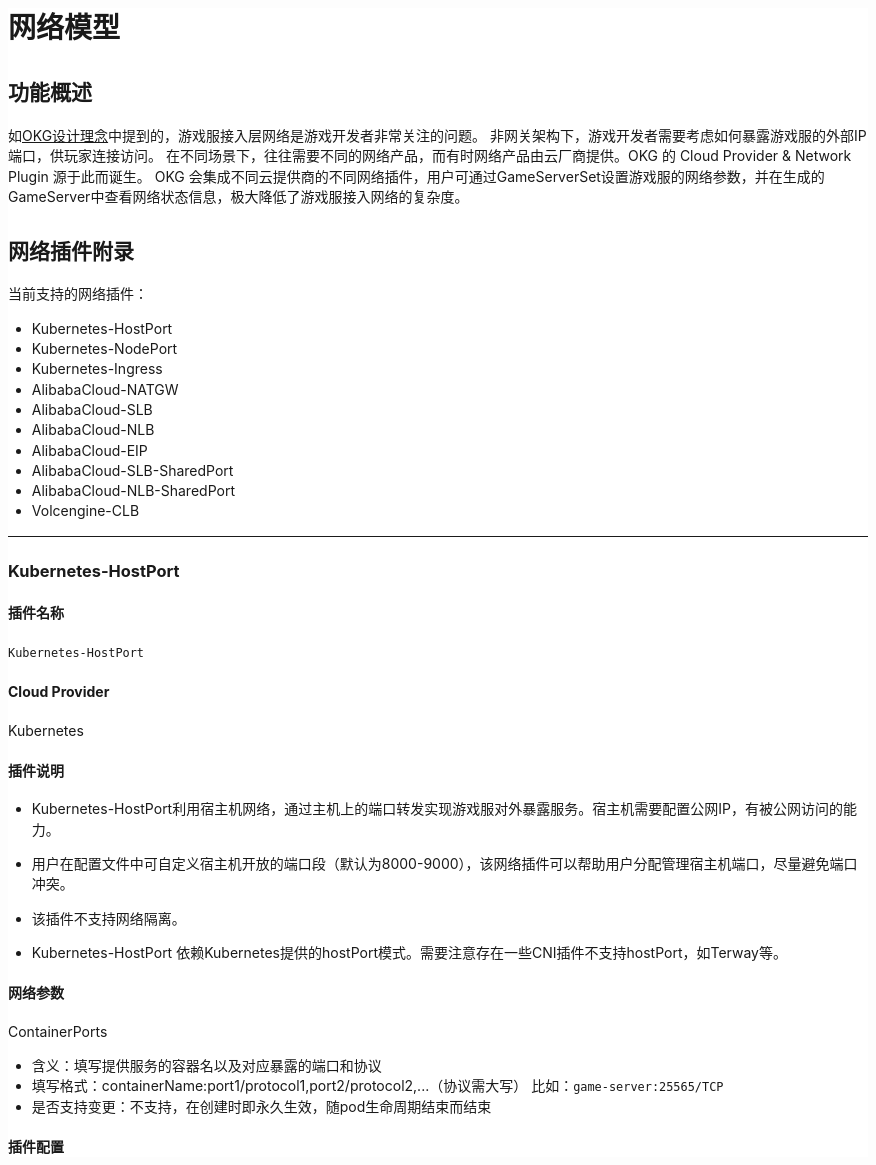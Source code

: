 # 网络模型
## 功能概述

如[OKG设计理念](../design-concept.md)中提到的，游戏服接入层网络是游戏开发者非常关注的问题。
非网关架构下，游戏开发者需要考虑如何暴露游戏服的外部IP端口，供玩家连接访问。
在不同场景下，往往需要不同的网络产品，而有时网络产品由云厂商提供。OKG 的 Cloud Provider & Network Plugin 源于此而诞生。
OKG 会集成不同云提供商的不同网络插件，用户可通过GameServerSet设置游戏服的网络参数，并在生成的GameServer中查看网络状态信息，极大降低了游戏服接入网络的复杂度。

## 网络插件附录

当前支持的网络插件：
- Kubernetes-HostPort
- Kubernetes-NodePort
- Kubernetes-Ingress
- AlibabaCloud-NATGW
- AlibabaCloud-SLB
- AlibabaCloud-NLB
- AlibabaCloud-EIP
- AlibabaCloud-SLB-SharedPort
- AlibabaCloud-NLB-SharedPort
- Volcengine-CLB

---
### Kubernetes-HostPort
#### 插件名称

`Kubernetes-HostPort`

#### Cloud Provider

Kubernetes

#### 插件说明
- Kubernetes-HostPort利用宿主机网络，通过主机上的端口转发实现游戏服对外暴露服务。宿主机需要配置公网IP，有被公网访问的能力。

- 用户在配置文件中可自定义宿主机开放的端口段（默认为8000-9000），该网络插件可以帮助用户分配管理宿主机端口，尽量避免端口冲突。

- 该插件不支持网络隔离。

- Kubernetes-HostPort 依赖Kubernetes提供的hostPort模式。需要注意存在一些CNI插件不支持hostPort，如Terway等。



#### 网络参数

ContainerPorts

- 含义：填写提供服务的容器名以及对应暴露的端口和协议
- 填写格式：containerName:port1/protocol1,port2/protocol2,...（协议需大写） 比如：`game-server:25565/TCP`
- 是否支持变更：不支持，在创建时即永久生效，随pod生命周期结束而结束

#### 插件配置
